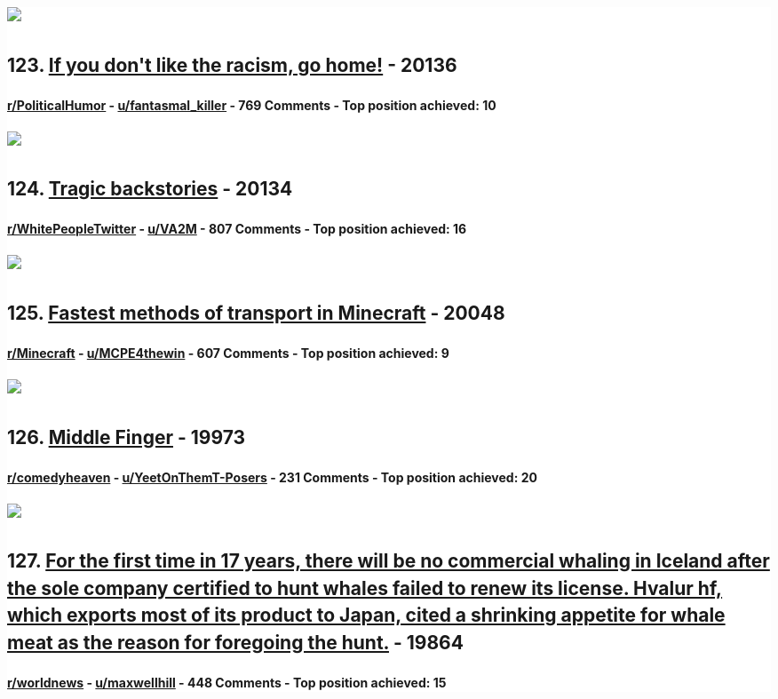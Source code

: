 <a href="https://i.redd.it/d1qq6l01opa31.png"><img src="https://a.thumbs.redditmedia.com/xYxi6UnWRLFgVPNnfMpjufoyudTlB9PeryjYks9ikk8.jpg"></img></a>

## 123. [If you don't like the racism, go home!](http://reddit.com/r/PoliticalHumor/comments/cdw2yg/if_you_dont_like_the_racism_go_home/) - 20136
#### [r/PoliticalHumor](http://reddit.com/r/PoliticalHumor) - [u/fantasmal_killer](http://reddit.com/u/fantasmal_killer) - 769 Comments - Top position achieved: 10

<a href="https://i.redd.it/76ej6c4lnna31.jpg"><img src="https://a.thumbs.redditmedia.com/WIjzH9DcZtQXtRXdkrx47yq3c4pHBM5pvy-SwRgV4M4.jpg"></img></a>

## 124. [Tragic backstories](http://reddit.com/r/WhitePeopleTwitter/comments/cds14l/tragic_backstories/) - 20134
#### [r/WhitePeopleTwitter](http://reddit.com/r/WhitePeopleTwitter) - [u/VA2M](http://reddit.com/u/VA2M) - 807 Comments - Top position achieved: 16

<a href="https://i.imgur.com/xkX6yKE.jpg"><img src="https://a.thumbs.redditmedia.com/f_opwY3fS8nZYLg4fqguzpWHo_tIAZrMVRIm2eR6nZ4.jpg"></img></a>

## 125. [Fastest methods of transport in Minecraft](http://reddit.com/r/Minecraft/comments/cdusht/fastest_methods_of_transport_in_minecraft/) - 20048
#### [r/Minecraft](http://reddit.com/r/Minecraft) - [u/MCPE4thewin](http://reddit.com/u/MCPE4thewin) - 607 Comments - Top position achieved: 9

<a href="https://i.redd.it/xsqokivjxma31.png"><img src="https://b.thumbs.redditmedia.com/ooLqbilFpf3kEeh6npyV8BU7dJKsZQLbfLC4LbAAk3I.jpg"></img></a>

## 126. [Middle Finger](http://reddit.com/r/comedyheaven/comments/cdq56r/middle_finger/) - 19973
#### [r/comedyheaven](http://reddit.com/r/comedyheaven) - [u/YeetOnThemT-Posers](http://reddit.com/u/YeetOnThemT-Posers) - 231 Comments - Top position achieved: 20

<a href="https://i.redd.it/6ma84z9sdka31.jpg"><img src="https://b.thumbs.redditmedia.com/cULL9uhdnsxvYyhxdZYZk8pBzOcmGPrL68awSvsHIFA.jpg"></img></a>

## 127. [For the first time in 17 years, there will be no commercial whaling in Iceland after the sole company certified to hunt whales failed to renew its license. Hvalur hf, which exports most of its product to Japan, cited a shrinking appetite for whale meat as the reason for foregoing the hunt.](http://reddit.com/r/worldnews/comments/ce27hi/for_the_first_time_in_17_years_there_will_be_no/) - 19864
#### [r/worldnews](http://reddit.com/r/worldnews) - [u/maxwellhill](http://reddit.com/u/maxwellhill) - 448 Comments - Top position achieved: 15
